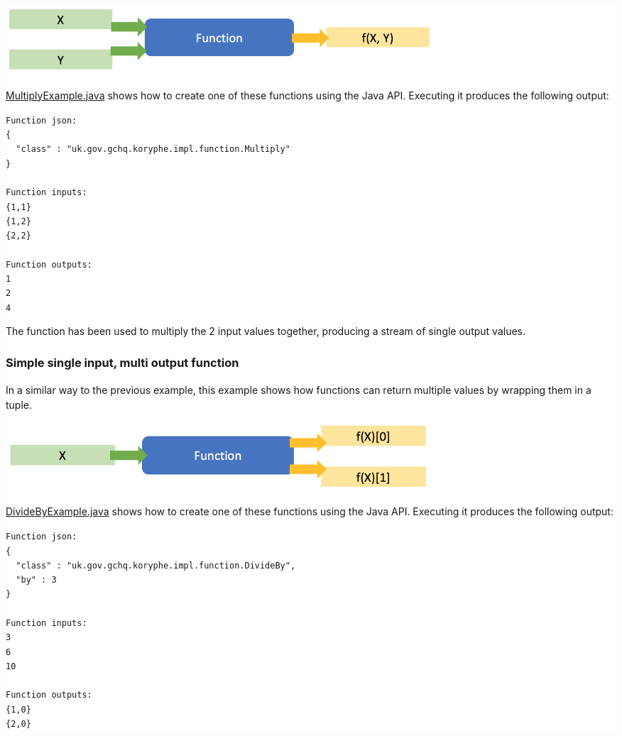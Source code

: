 <img src="images/function/simpleMultiInSingleOutFunction.png" width="600">

[MultiplyExample.java](src/main/java/uk/gov/gchq/koryphe/example/function/MultiplyExample.java) shows how to create one of these functions using the Java API. Executing it produces the following output:

```
Function json: 
{
  "class" : "uk.gov.gchq.koryphe.impl.function.Multiply"
}

Function inputs: 
{1,1}
{1,2}
{2,2}

Function outputs: 
1
2
4
```

The function has been used to multiply the 2 input values together, producing a stream of single output values.

### Simple single input, multi output function

In a similar way to the previous example, this example shows how functions can return multiple values by wrapping them in a tuple.

<img src="images/function/simpleSingleInMultiOutFunction.png" width="600">

[DivideByExample.java](src/main/java/uk/gov/gchq/koryphe/example/function/DivideByExample.java) shows how to create one of these functions using the Java API. Executing it produces the following output:

```
Function json: 
{
  "class" : "uk.gov.gchq.koryphe.impl.function.DivideBy",
  "by" : 3
}

Function inputs: 
3
6
10

Function outputs: 
{1,0}
{2,0}
```